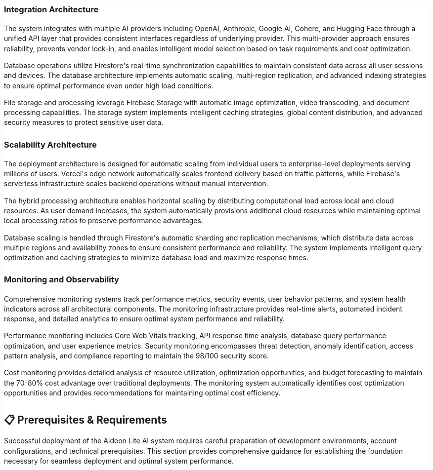 ### Integration Architecture

The system integrates with multiple AI providers including OpenAI, Anthropic, Google AI, Cohere, and Hugging Face through a unified API layer that provides consistent interfaces regardless of underlying provider. This multi-provider approach ensures reliability, prevents vendor lock-in, and enables intelligent model selection based on task requirements and cost optimization.

Database operations utilize Firestore's real-time synchronization capabilities to maintain consistent data across all user sessions and devices. The database architecture implements automatic scaling, multi-region replication, and advanced indexing strategies to ensure optimal performance even under high load conditions.

File storage and processing leverage Firebase Storage with automatic image optimization, video transcoding, and document processing capabilities. The storage system implements intelligent caching strategies, global content distribution, and advanced security measures to protect sensitive user data.

### Scalability Architecture

The deployment architecture is designed for automatic scaling from individual users to enterprise-level deployments serving millions of users. Vercel's edge network automatically scales frontend delivery based on traffic patterns, while Firebase's serverless infrastructure scales backend operations without manual intervention.

The hybrid processing architecture enables horizontal scaling by distributing computational load across local and cloud resources. As user demand increases, the system automatically provisions additional cloud resources while maintaining optimal local processing ratios to preserve performance advantages.

Database scaling is handled through Firestore's automatic sharding and replication mechanisms, which distribute data across multiple regions and availability zones to ensure consistent performance and reliability. The system implements intelligent query optimization and caching strategies to minimize database load and maximize response times.

### Monitoring and Observability

Comprehensive monitoring systems track performance metrics, security events, user behavior patterns, and system health indicators across all architectural components. The monitoring infrastructure provides real-time alerts, automated incident response, and detailed analytics to ensure optimal system performance and reliability.

Performance monitoring includes Core Web Vitals tracking, API response time analysis, database query performance optimization, and user experience metrics. Security monitoring encompasses threat detection, anomaly identification, access pattern analysis, and compliance reporting to maintain the 98/100 security score.

Cost monitoring provides detailed analysis of resource utilization, optimization opportunities, and budget forecasting to maintain the 70-80% cost advantage over traditional deployments. The monitoring system automatically identifies cost optimization opportunities and provides recommendations for maintaining optimal cost efficiency.


## 📋 Prerequisites & Requirements

Successful deployment of the Aideon Lite AI system requires careful preparation of development environments, account configurations, and technical prerequisites. This section provides comprehensive guidance for establishing the foundation necessary for seamless deployment and optimal system performance.
